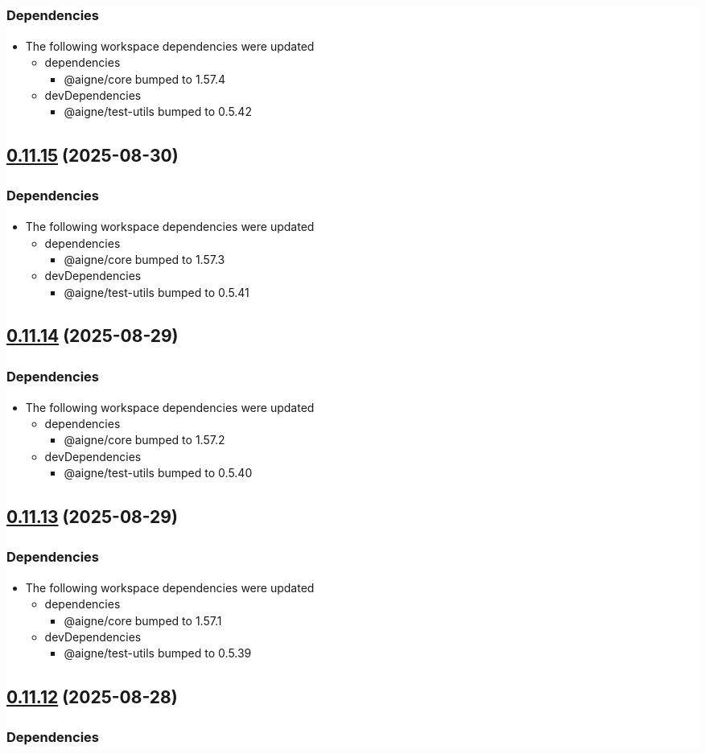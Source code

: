 
### Dependencies

* The following workspace dependencies were updated
  * dependencies
    * @aigne/core bumped to 1.57.4
  * devDependencies
    * @aigne/test-utils bumped to 0.5.42

## [0.11.15](https://github.com/AIGNE-io/aigne-framework/compare/anthropic-v0.11.14...anthropic-v0.11.15) (2025-08-30)


### Dependencies

* The following workspace dependencies were updated
  * dependencies
    * @aigne/core bumped to 1.57.3
  * devDependencies
    * @aigne/test-utils bumped to 0.5.41

## [0.11.14](https://github.com/AIGNE-io/aigne-framework/compare/anthropic-v0.11.13...anthropic-v0.11.14) (2025-08-29)


### Dependencies

* The following workspace dependencies were updated
  * dependencies
    * @aigne/core bumped to 1.57.2
  * devDependencies
    * @aigne/test-utils bumped to 0.5.40

## [0.11.13](https://github.com/AIGNE-io/aigne-framework/compare/anthropic-v0.11.12...anthropic-v0.11.13) (2025-08-29)


### Dependencies

* The following workspace dependencies were updated
  * dependencies
    * @aigne/core bumped to 1.57.1
  * devDependencies
    * @aigne/test-utils bumped to 0.5.39

## [0.11.12](https://github.com/AIGNE-io/aigne-framework/compare/anthropic-v0.11.11...anthropic-v0.11.12) (2025-08-28)


### Dependencies
